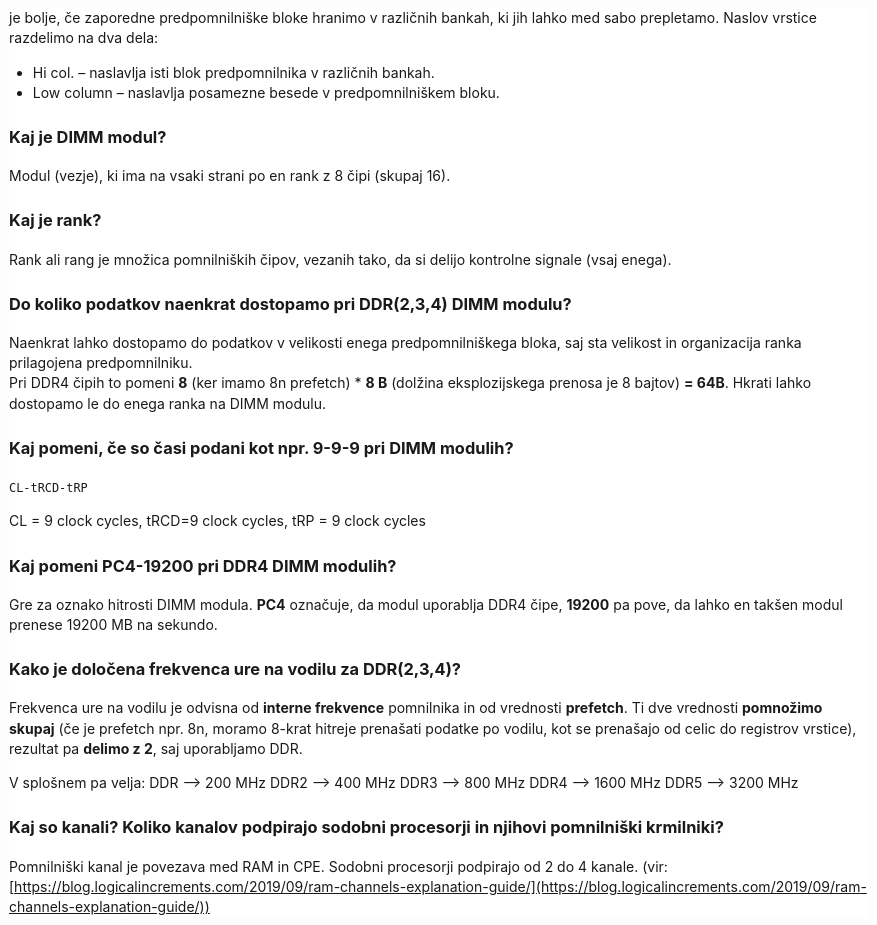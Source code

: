 je bolje, če zaporedne predpomnilniške bloke hranimo v različnih bankah, ki jih lahko med sabo
prepletamo.
Naslov vrstice razdelimo na dva dela:
- Hi col. – naslavlja isti blok predpomnilnika v različnih bankah.
- Low column – naslavlja posamezne besede v predpomnilniškem bloku.

### Kaj je DIMM modul?
Modul (vezje), ki ima na vsaki strani po en rank z 8 čipi (skupaj 16).

### Kaj je rank?
Rank ali rang je množica pomnilniških čipov, vezanih tako, da si delijo kontrolne signale (vsaj enega).

### Do koliko podatkov naenkrat dostopamo pri DDR(2,3,4) DIMM modulu?
Naenkrat lahko dostopamo do podatkov v velikosti enega predpomnilniškega bloka, saj sta velikost in organizacija ranka prilagojena predpomnilniku.  
Pri DDR4 čipih to pomeni **8** (ker imamo 8n prefetch) * **8 B** (dolžina eksplozijskega prenosa je 8 bajtov) **= 64B**.
Hkrati lahko dostopamo le do enega ranka na DIMM modulu.

### Kaj pomeni, če so časi podani kot npr. 9-9-9 pri DIMM modulih?
```
CL-tRCD-tRP
```
CL = 9 clock cycles, tRCD=9 clock cycles, tRP = 9 clock cycles

### Kaj pomeni PC4-19200 pri DDR4 DIMM modulih?
Gre za oznako hitrosti DIMM modula. **PC4** označuje, da modul uporablja DDR4 čipe, **19200** pa pove, da lahko en takšen modul prenese 19200 MB na sekundo.

### Kako je določena frekvenca ure na vodilu za DDR(2,3,4)?
Frekvenca ure na vodilu je odvisna od **interne frekvence** pomnilnika in od vrednosti **prefetch**. Ti dve vrednosti **pomnožimo skupaj** (če je prefetch npr. 8n, moramo 8-krat hitreje prenašati podatke po vodilu, kot se prenašajo od celic do registrov vrstice), rezultat pa **delimo z 2**, saj uporabljamo DDR.

V splošnem pa velja:
DDR  --> 200 MHz
DDR2 --> 400 MHz
DDR3 --> 800 MHz
DDR4 --> 1600 MHz
DDR5 --> 3200 MHz

### Kaj so kanali? Koliko kanalov podpirajo sodobni procesorji in njihovi pomnilniški krmilniki?
Pomnilniški kanal je povezava med RAM in CPE. Sodobni procesorji podpirajo od 2 do 4 kanale.
(vir: [https://blog.logicalincrements.com/2019/09/ram-channels-explanation-guide/](https://blog.logicalincrements.com/2019/09/ram-channels-explanation-guide/))
